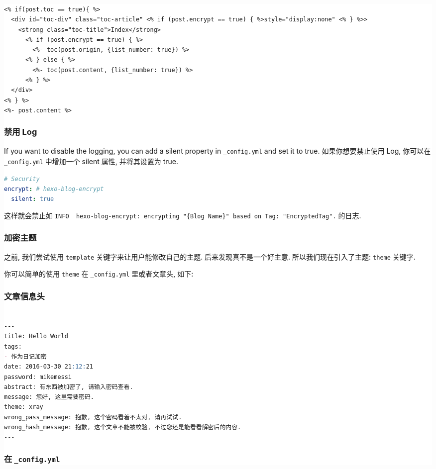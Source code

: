 ```
<% if(post.toc == true){ %>
  <div id="toc-div" class="toc-article" <% if (post.encrypt == true) { %>style="display:none" <% } %>>
    <strong class="toc-title">Index</strong>
      <% if (post.encrypt == true) { %>
        <%- toc(post.origin, {list_number: true}) %>
      <% } else { %>
        <%- toc(post.content, {list_number: true}) %>
      <% } %>
  </div>
<% } %>
<%- post.content %>
```

### 禁用 Log
If you want to disable the logging, you can add a silent property in `_config.yml` and set it to true.
如果你想要禁止使用 Log, 你可以在 `_config.yml` 中增加一个 silent 属性, 并将其设置为 true.

```yaml
# Security
encrypt: # hexo-blog-encrypt
  silent: true
```

这样就会禁止如 `INFO  hexo-blog-encrypt: encrypting "{Blog Name}" based on Tag: "EncryptedTag".` 的日志.

### 加密主题

之前, 我们尝试使用 `template` 关键字来让用户能修改自己的主题. 后来发现真不是一个好主意. 所以我们现在引入了主题: `theme` 关键字.

你可以简单的使用 `theme` 在 `_config.yml` 里或者文章头, 如下:

### 文章信息头

```markdown

---
title: Hello World
tags:
- 作为日记加密
date: 2016-03-30 21:12:21
password: mikemessi
abstract: 有东西被加密了, 请输入密码查看.
message: 您好, 这里需要密码.
theme: xray
wrong_pass_message: 抱歉, 这个密码看着不太对, 请再试试.
wrong_hash_message: 抱歉, 这个文章不能被校验, 不过您还是能看看解密后的内容.
---

```

### 在 `_config.yml`
